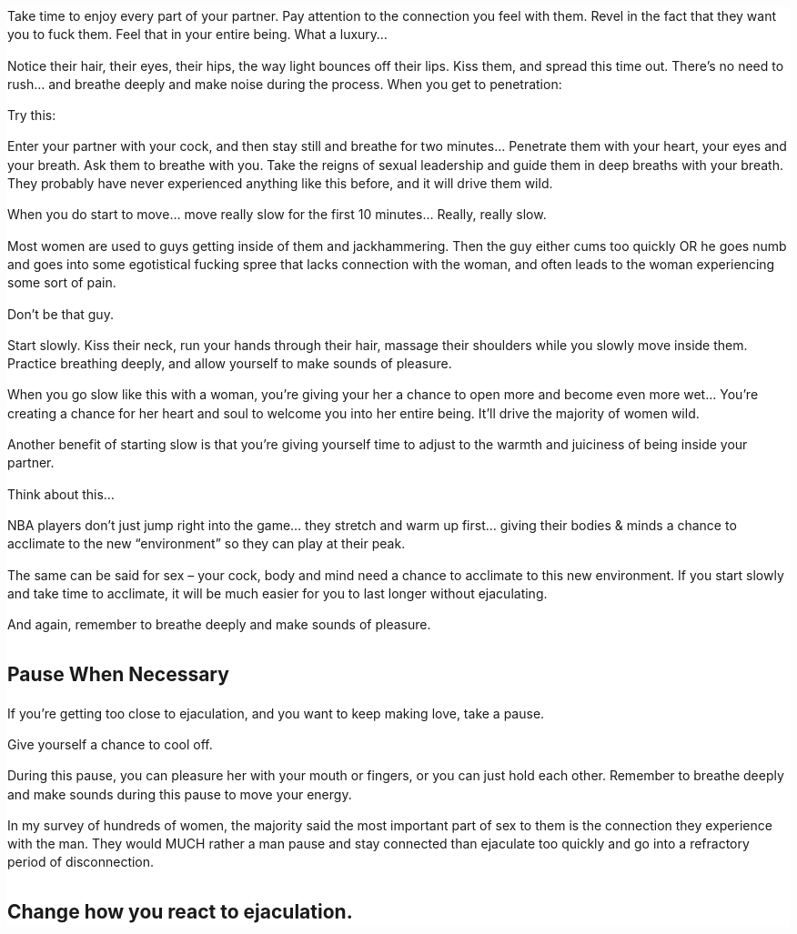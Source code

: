 Take time to enjoy every part of your partner. Pay attention to the connection you feel with them. Revel in the fact that they want you to fuck them. Feel that in your entire being. What a luxury… 

Notice their hair, their eyes, their hips, the way light bounces off their lips. Kiss them, and spread this time out. There’s no need to rush… and breathe deeply and make noise during the process. When you get to penetration:

Try this:

Enter your partner with your cock, and then stay still and breathe for two minutes… Penetrate them with your heart, your eyes and your breath. Ask them to breathe with you. Take the reigns of sexual leadership and guide them in deep breaths with your breath. They probably have never experienced anything like this before, and it will drive them wild. 

When you do start to move… move really slow for the first 10 minutes… Really, really slow. 

Most women are used to guys getting inside of them and jackhammering. Then the guy either cums too quickly OR he goes numb and goes into some egotistical fucking spree that lacks connection with the woman, and often leads to the woman experiencing some sort of pain. 

Don’t be that guy.

Start slowly. Kiss their neck, run your hands through their hair, massage their shoulders while you slowly move inside them. Practice breathing deeply, and allow yourself to make sounds of pleasure.

When you go slow like this with a woman, you’re giving your her a chance to open more and become even more wet… You’re creating a chance for her heart and soul to welcome you into her entire being. It’ll drive the majority of women wild. 

Another benefit of starting slow is that you’re giving yourself time to adjust to the warmth and juiciness of being inside your partner. 

Think about this…

NBA players don’t just jump right into the game… they stretch and warm up first… giving their bodies & minds a chance to acclimate to the new “environment” so they can play at their peak. 

The same can be said for sex – your cock, body and mind need a chance to acclimate to this new environment. If you start slowly and take time to acclimate, it will be much easier for you to last longer without ejaculating.

And again, remember to breathe deeply and make sounds of pleasure. 

## **Pause When Necessary**

If you’re getting too close to ejaculation, and you want to keep making love, take a pause.

Give yourself a chance to cool off. 

During this pause, you can pleasure her with your mouth or fingers, or you can just hold each other. Remember to breathe deeply and make sounds during this pause to move your energy.

In my survey of hundreds of women, the majority said the most important part of sex to them is the connection they experience with the man. They would MUCH rather a man pause and stay connected than ejaculate too quickly and go into a refractory period of disconnection.

## **Change how you react to ejaculation.**
